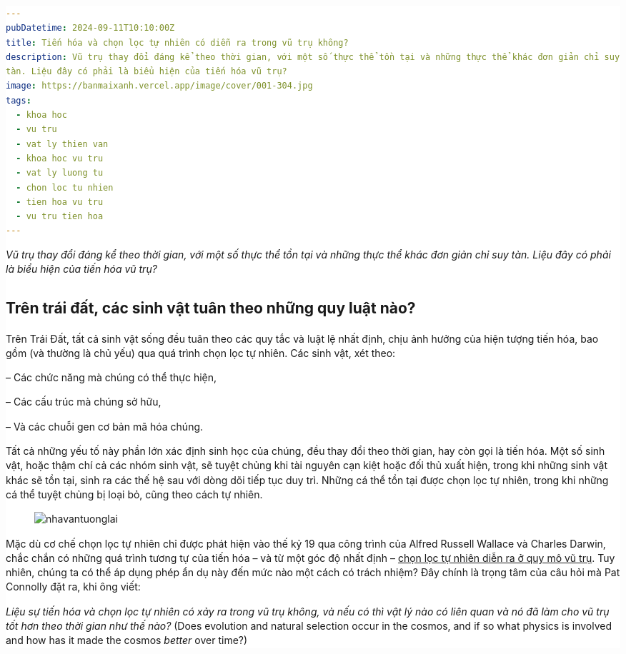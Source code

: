 ```yaml
---
pubDatetime: 2024-09-11T10:10:00Z
title: Tiến hóa và chọn lọc tự nhiên có diễn ra trong vũ trụ không?
description: Vũ trụ thay đổi đáng kể theo thời gian, với một số thực thể tồn tại và những thực thể khác đơn giản chỉ suy tàn. Liệu đây có phải là biểu hiện của tiến hóa vũ trụ?
image: https://banmaixanh.vercel.app/image/cover/001-304.jpg
tags:
  - khoa hoc
  - vu tru
  - vat ly thien van
  - khoa hoc vu tru
  - vat ly luong tu
  - chon loc tu nhien
  - tien hoa vu tru
  - vu tru tien hoa
---
```


_Vũ trụ thay đổi đáng kể theo thời gian, với một số thực thể tồn tại và những thực thể khác đơn giản chỉ suy tàn. Liệu đây có phải là biểu hiện của tiến hóa vũ trụ?_

## Trên trái đất, các sinh vật tuân theo những quy luật nào?

Trên Trái Đất, tất cả sinh vật sống đều tuân theo các quy tắc và luật lệ nhất định, chịu ảnh hưởng của hiện tượng tiến hóa, bao gồm (và thường là chủ yếu) qua quá trình chọn lọc tự nhiên. Các sinh vật, xét theo:

– Các chức năng mà chúng có thể thực hiện,

– Các cấu trúc mà chúng sở hữu,

– Và các chuỗi gen cơ bản mã hóa chúng.

Tất cả những yếu tố này phần lớn xác định sinh học của chúng, đều thay đổi theo thời gian, hay còn gọi là tiến hóa. Một số sinh vật, hoặc thậm chí cả các nhóm sinh vật, sẽ tuyệt chủng khi tài nguyên cạn kiệt hoặc đối thủ xuất hiện, trong khi những sinh vật khác sẽ tồn tại, sinh ra các thế hệ sau với dòng dõi tiếp tục duy trì. Những cá thể tồn tại được chọn lọc tự nhiên, trong khi những cá thể tuyệt chủng bị loại bỏ, cũng theo cách tự nhiên.

<figure><img src="https://banmaixanh.vercel.app/image/article/chon-loc-tu-nhien-vu-tru-01.jpg" alt="nhavantuonglai" title="nhavantuonglai" height=100% width=100%><figcaption><p></p></figcaption></figure>

Mặc dù cơ chế chọn lọc tự nhiên chỉ được phát hiện vào thế kỷ 19 qua công trình của Alfred Russell Wallace và Charles Darwin, chắc chắn có những quá trình tương tự của tiến hóa – và từ một góc độ nhất định – [chọn lọc tự nhiên diễn ra ở quy mô vũ trụ](https://nhavantuonglai.com/article/chon-loc-vu-tru). Tuy nhiên, chúng ta có thể áp dụng phép ẩn dụ này đến mức nào một cách có trách nhiệm? Đây chính là trọng tâm của câu hỏi mà Pat Connolly đặt ra, khi ông viết:

_Liệu sự tiến hóa và chọn lọc tự nhiên có xảy ra trong vũ trụ không, và nếu có thì vật lý nào có liên quan và nó đã làm cho vũ trụ tốt hơn theo thời gian như thế nào?_ (Does evolution and natural selection occur in the cosmos, and if so what physics is involved and how has it made the cosmos _better_ over time?)
